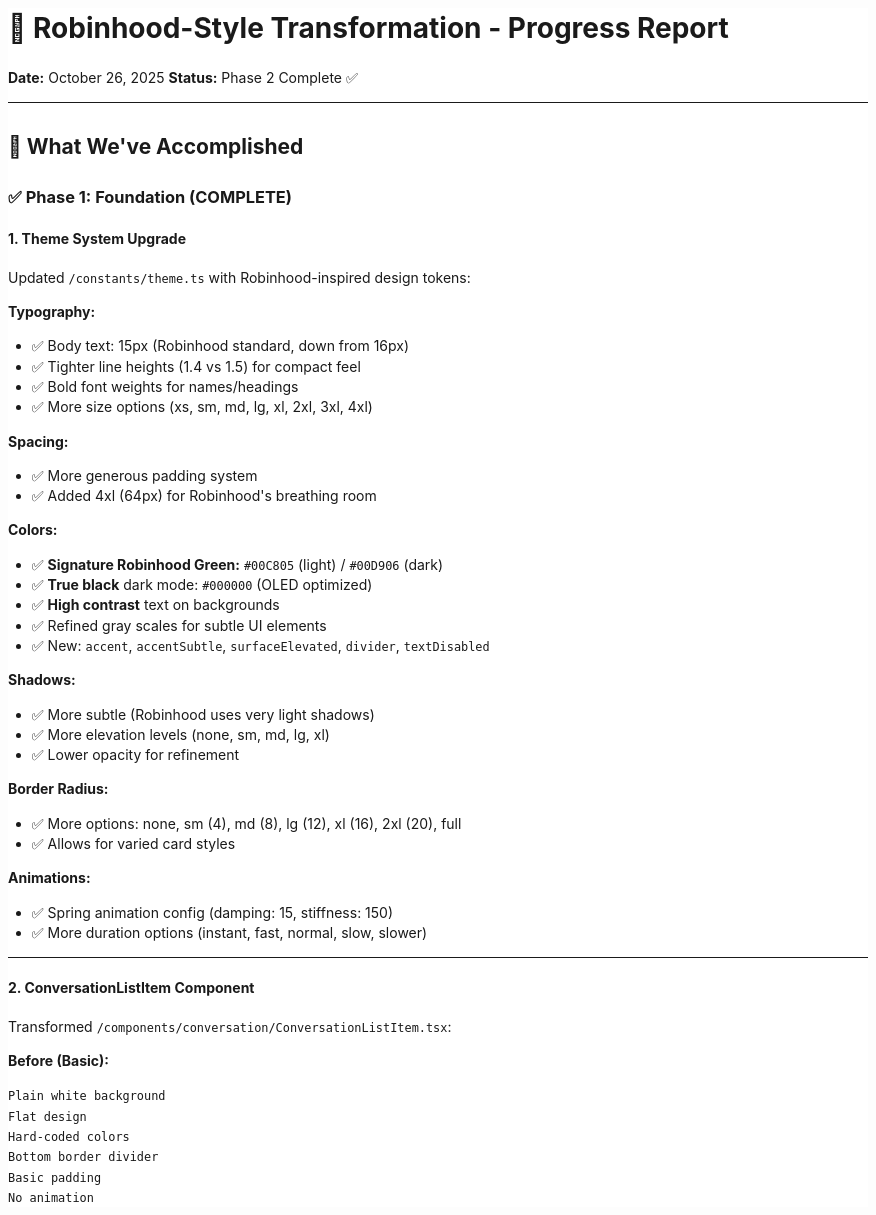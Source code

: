 # 🎨 Robinhood-Style Transformation - Progress Report

**Date:** October 26, 2025
**Status:** Phase 2 Complete ✅

---

## 🚀 What We've Accomplished

### ✅ Phase 1: Foundation (COMPLETE)

#### 1. **Theme System Upgrade**
Updated `/constants/theme.ts` with Robinhood-inspired design tokens:

**Typography:**
- ✅ Body text: 15px (Robinhood standard, down from 16px)
- ✅ Tighter line heights (1.4 vs 1.5) for compact feel
- ✅ Bold font weights for names/headings
- ✅ More size options (xs, sm, md, lg, xl, 2xl, 3xl, 4xl)

**Spacing:**
- ✅ More generous padding system
- ✅ Added 4xl (64px) for Robinhood's breathing room

**Colors:**
- ✅ **Signature Robinhood Green:** `#00C805` (light) / `#00D906` (dark)
- ✅ **True black** dark mode: `#000000` (OLED optimized)
- ✅ **High contrast** text on backgrounds
- ✅ Refined gray scales for subtle UI elements
- ✅ New: `accent`, `accentSubtle`, `surfaceElevated`, `divider`, `textDisabled`

**Shadows:**
- ✅ More subtle (Robinhood uses very light shadows)
- ✅ More elevation levels (none, sm, md, lg, xl)
- ✅ Lower opacity for refinement

**Border Radius:**
- ✅ More options: none, sm (4), md (8), lg (12), xl (16), 2xl (20), full
- ✅ Allows for varied card styles

**Animations:**
- ✅ Spring animation config (damping: 15, stiffness: 150)
- ✅ More duration options (instant, fast, normal, slow, slower)

---

#### 2. **ConversationListItem Component**
Transformed `/components/conversation/ConversationListItem.tsx`:

**Before (Basic):**
```
Plain white background
Flat design
Hard-coded colors
Bottom border divider
Basic padding
No animation
```
